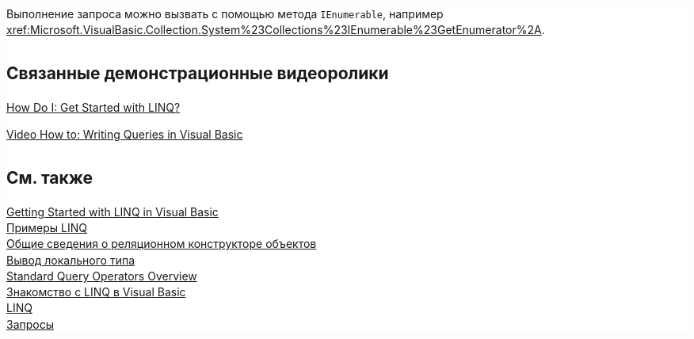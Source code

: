  Выполнение запроса можно вызвать с помощью метода `IEnumerable`, например <xref:Microsoft.VisualBasic.Collection.System%23Collections%23IEnumerable%23GetEnumerator%2A>.  
  
## Связанные демонстрационные видеоролики  
 [How Do I: Get Started with LINQ?](http://go.microsoft.com/fwlink/?LinkId=133021)  
  
 [Video How to: Writing Queries in Visual Basic](http://go.microsoft.com/fwlink/?LinkID=100356)  
  
## См. также  
 [Getting Started with LINQ in Visual Basic](../../../../visual-basic/programming-guide/concepts/linq/getting-started-with-linq.md)   
 [Примеры LINQ](../Topic/LINQ%20Samples.md)   
 [Общие сведения о реляционном конструкторе объектов](../Topic/LINQ%20to%20SQL%20Tools%20in%20Visual%20Studio1.md)   
 [Вывод локального типа](../../../../visual-basic/programming-guide/language-features/variables/local-type-inference.md)   
 [Standard Query Operators Overview](../../../../visual-basic/programming-guide/concepts/linq/standard-query-operators-overview.md)   
 [Знакомство с LINQ в Visual Basic](../../../../visual-basic/programming-guide/language-features/linq/introduction-to-linq.md)   
 [LINQ](../../../../visual-basic/programming-guide/language-features/linq/index.md)   
 [Запросы](../../../../visual-basic/language-reference/queries/queries.md)